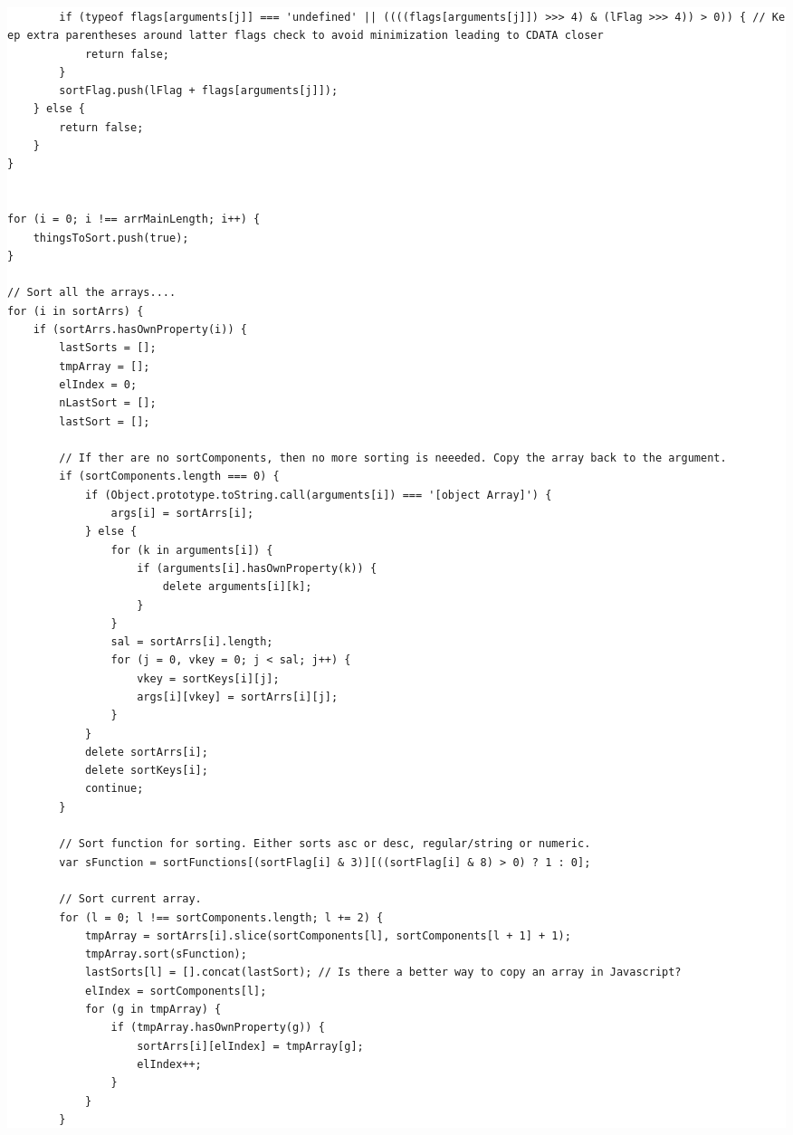             if (typeof flags[arguments[j]] === 'undefined' || ((((flags[arguments[j]]) >>> 4) & (lFlag >>> 4)) > 0)) { // Keep extra parentheses around latter flags check to avoid minimization leading to CDATA closer
                return false;
            }
            sortFlag.push(lFlag + flags[arguments[j]]);
        } else {
            return false;
        }
    }


    for (i = 0; i !== arrMainLength; i++) {
        thingsToSort.push(true);
    }

    // Sort all the arrays....
    for (i in sortArrs) {
        if (sortArrs.hasOwnProperty(i)) {
            lastSorts = [];
            tmpArray = [];
            elIndex = 0;
            nLastSort = [];
            lastSort = [];

            // If ther are no sortComponents, then no more sorting is neeeded. Copy the array back to the argument.
            if (sortComponents.length === 0) {
                if (Object.prototype.toString.call(arguments[i]) === '[object Array]') {
                    args[i] = sortArrs[i];
                } else {
                    for (k in arguments[i]) {
                        if (arguments[i].hasOwnProperty(k)) {
                            delete arguments[i][k];
                        }
                    }
                    sal = sortArrs[i].length;
                    for (j = 0, vkey = 0; j < sal; j++) {
                        vkey = sortKeys[i][j];
                        args[i][vkey] = sortArrs[i][j];
                    }
                }
                delete sortArrs[i];
                delete sortKeys[i];
                continue;
            }

            // Sort function for sorting. Either sorts asc or desc, regular/string or numeric.
            var sFunction = sortFunctions[(sortFlag[i] & 3)][((sortFlag[i] & 8) > 0) ? 1 : 0];

            // Sort current array.
            for (l = 0; l !== sortComponents.length; l += 2) {
                tmpArray = sortArrs[i].slice(sortComponents[l], sortComponents[l + 1] + 1);
                tmpArray.sort(sFunction);
                lastSorts[l] = [].concat(lastSort); // Is there a better way to copy an array in Javascript?
                elIndex = sortComponents[l];
                for (g in tmpArray) {
                    if (tmpArray.hasOwnProperty(g)) {
                        sortArrs[i][elIndex] = tmpArray[g];
                        elIndex++;
                    }
                }
            }
